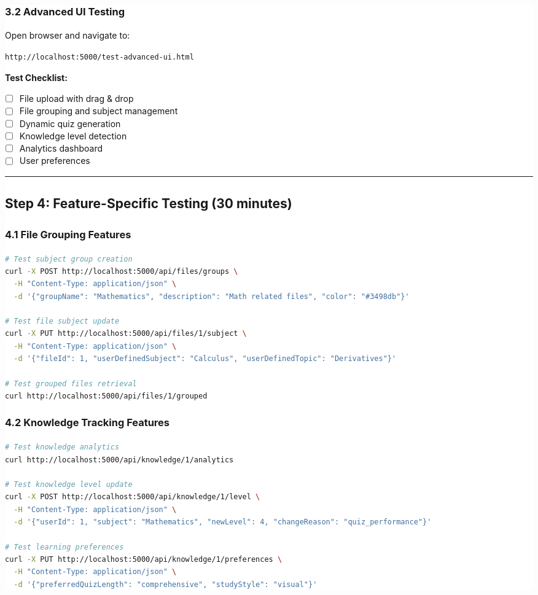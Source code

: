 ### **3.2 Advanced UI Testing**

Open browser and navigate to:

```
http://localhost:5000/test-advanced-ui.html
```

**Test Checklist:**

- [ ] File upload with drag & drop
- [ ] File grouping and subject management
- [ ] Dynamic quiz generation
- [ ] Knowledge level detection
- [ ] Analytics dashboard
- [ ] User preferences

---

## **Step 4: Feature-Specific Testing (30 minutes)**

### **4.1 File Grouping Features**

```bash
# Test subject group creation
curl -X POST http://localhost:5000/api/files/groups \
  -H "Content-Type: application/json" \
  -d '{"groupName": "Mathematics", "description": "Math related files", "color": "#3498db"}'

# Test file subject update
curl -X PUT http://localhost:5000/api/files/1/subject \
  -H "Content-Type: application/json" \
  -d '{"fileId": 1, "userDefinedSubject": "Calculus", "userDefinedTopic": "Derivatives"}'

# Test grouped files retrieval
curl http://localhost:5000/api/files/1/grouped
```

### **4.2 Knowledge Tracking Features**

```bash
# Test knowledge analytics
curl http://localhost:5000/api/knowledge/1/analytics

# Test knowledge level update
curl -X POST http://localhost:5000/api/knowledge/1/level \
  -H "Content-Type: application/json" \
  -d '{"userId": 1, "subject": "Mathematics", "newLevel": 4, "changeReason": "quiz_performance"}'

# Test learning preferences
curl -X PUT http://localhost:5000/api/knowledge/1/preferences \
  -H "Content-Type: application/json" \
  -d '{"preferredQuizLength": "comprehensive", "studyStyle": "visual"}'
```
